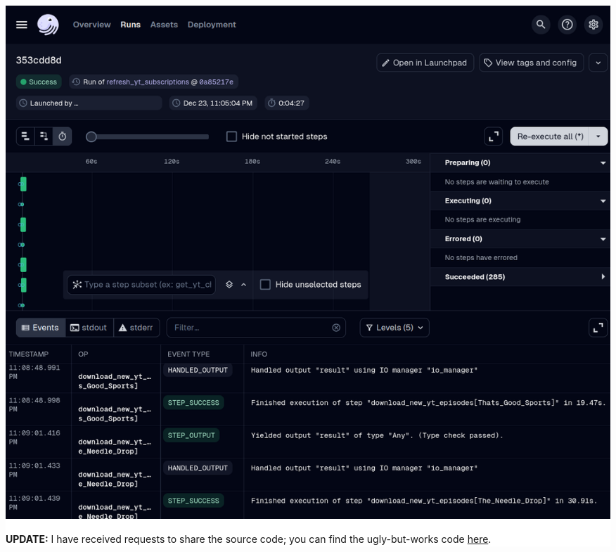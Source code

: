   <img src="/assets/images/dagster-yt.png" alt="YT-DLP on Dagster">
</figure>

**UPDATE:** I have received requests to share the source code; you can find the ugly-but-works code [here](https://github.com/Tim-Roy/dagster-ytdlp).